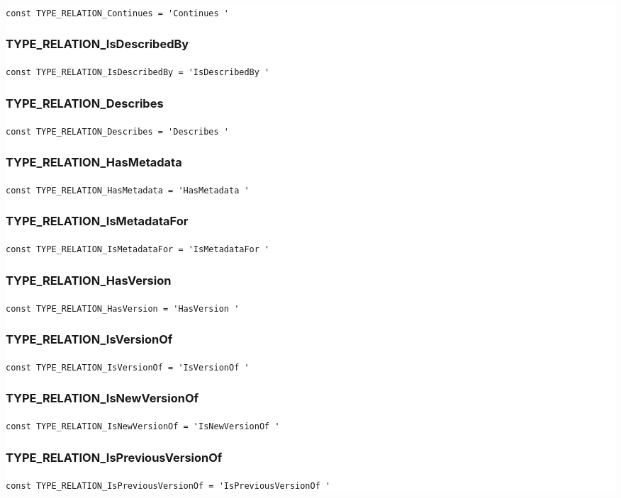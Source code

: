     const TYPE_RELATION_Continues = 'Continues '





### TYPE_RELATION_IsDescribedBy

    const TYPE_RELATION_IsDescribedBy = 'IsDescribedBy '





### TYPE_RELATION_Describes

    const TYPE_RELATION_Describes = 'Describes '





### TYPE_RELATION_HasMetadata

    const TYPE_RELATION_HasMetadata = 'HasMetadata '





### TYPE_RELATION_IsMetadataFor

    const TYPE_RELATION_IsMetadataFor = 'IsMetadataFor '





### TYPE_RELATION_HasVersion

    const TYPE_RELATION_HasVersion = 'HasVersion '





### TYPE_RELATION_IsVersionOf

    const TYPE_RELATION_IsVersionOf = 'IsVersionOf '





### TYPE_RELATION_IsNewVersionOf

    const TYPE_RELATION_IsNewVersionOf = 'IsNewVersionOf '





### TYPE_RELATION_IsPreviousVersionOf

    const TYPE_RELATION_IsPreviousVersionOf = 'IsPreviousVersionOf '


